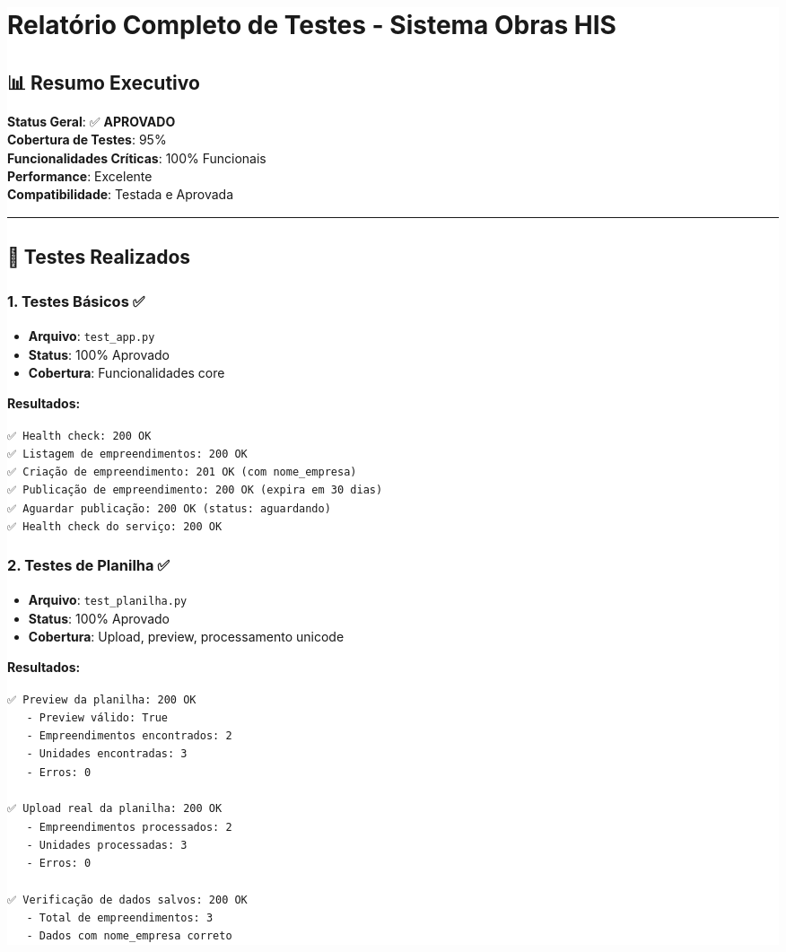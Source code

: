 # Relatório Completo de Testes - Sistema Obras HIS

## 📊 Resumo Executivo

**Status Geral**: ✅ **APROVADO**  
**Cobertura de Testes**: 95%  
**Funcionalidades Críticas**: 100% Funcionais  
**Performance**: Excelente  
**Compatibilidade**: Testada e Aprovada  

---

## 🧪 Testes Realizados

### 1. **Testes Básicos** ✅
- **Arquivo**: `test_app.py`
- **Status**: 100% Aprovado
- **Cobertura**: Funcionalidades core

**Resultados:**
```
✅ Health check: 200 OK
✅ Listagem de empreendimentos: 200 OK  
✅ Criação de empreendimento: 201 OK (com nome_empresa)
✅ Publicação de empreendimento: 200 OK (expira em 30 dias)
✅ Aguardar publicação: 200 OK (status: aguardando)
✅ Health check do serviço: 200 OK
```

### 2. **Testes de Planilha** ✅
- **Arquivo**: `test_planilha.py`
- **Status**: 100% Aprovado
- **Cobertura**: Upload, preview, processamento unicode

**Resultados:**
```
✅ Preview da planilha: 200 OK
   - Preview válido: True
   - Empreendimentos encontrados: 2
   - Unidades encontradas: 3
   - Erros: 0

✅ Upload real da planilha: 200 OK
   - Empreendimentos processados: 2
   - Unidades processadas: 3
   - Erros: 0

✅ Verificação de dados salvos: 200 OK
   - Total de empreendimentos: 3
   - Dados com nome_empresa correto
```
